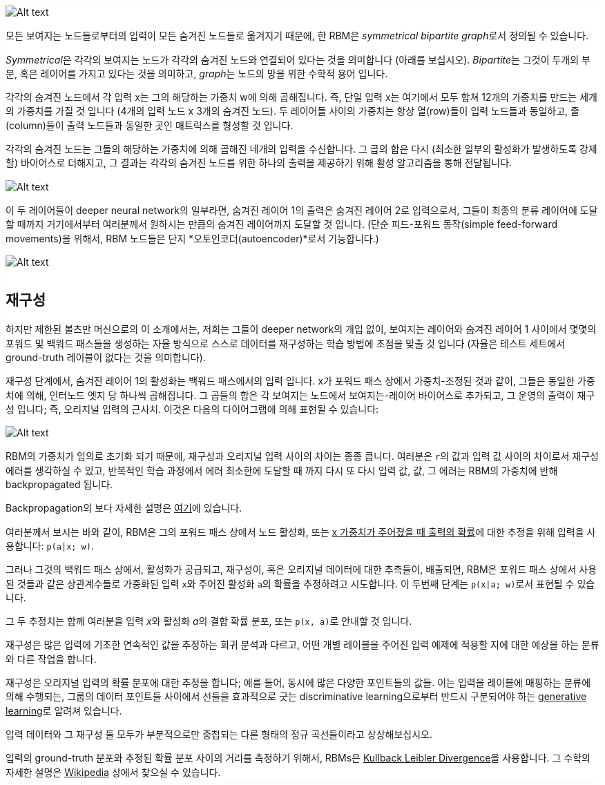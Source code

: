 ![Alt text](../img/weighted_input_RBM.png)

모든 보여지는 노드들로부터의 입력이 모든 숨겨진 노드들로 옮겨지기 때문에, 한 RBM은 *symmetrical bipartite graph*로서 정의될 수 있습니다.

*Symmetrical*은 각각의 보여지는 노드가 각각의 숨겨진 노드와 연결되어 있다는 것을 의미합니다 (아래를 보십시오). *Bipartite*는 그것이 두개의 부분, 혹은 레이어를 가지고 있다는 것을 의미하고, *graph*는 노드의 망을 위한 수학적 용어 입니다.

각각의 숨겨진 노드에서 각 입력 x는 그의 해당하는 가중치 w에 의해 곱해집니다. 즉, 단일 입력 x는 여기에서 모두 합쳐 12개의 가중치를 만드는 세개의 가중치를 가질 것 입니다 (4개의 입력 노드 x 3개의 숨겨진 노드). 두 레이어들 사이의 가중치는 항상 열(row)들이 입력 노드들과 동일하고, 줄(column)들이 출력 노드들과 동일한 곳인 매트릭스를 형성할 것 입니다.

각각의 숨겨진 노드는 그들의 해당하는 가중치에 의해 곱해진 네개의 입력을 수신합니다. 그 곱의 합은 다시 (최소한 일부의 활성화가 발생하도록 강제할) 바이어스로 더해지고, 그 결과는 각각의 숨겨진 노드를 위한 하나의 출력을 제공하기 위해 활성 알고리즘을 통해 전달됩니다.

![Alt text](../img/multiple_inputs_RBM.png)

이 두 레이어들이 deeper neural network의 일부라면, 숨겨진 레이어 1의 출력은 숨겨진 레이어 2로 입력으로서, 그들이 최종의 분류 레이어에 도달할 때까지 거기에서부터 여러분께서 원하시는 만큼의 숨겨진 레이어까지 도달할 것 입니다. (단순 피드-포워드 동작(simple feed-forward movements)을 위해서, RBM 노드들은 단지 *오토인코더(autoencoder)*로서 기능합니다.)

![Alt text](../img/multiple_hidden_layers_RBM.png)

## <a name="reconstructions">재구성</a>

하지만 제한된 볼츠만 머신으로의 이 소개에서는, 저희는 그들이 deeper network의 개입 없이, 보여지는 레이어와 숨겨진 레이어 1 사이에서 몇몇의 포워드 및 백워드 패스들을 생성하는 자율 방식으로 스스로 데이터를 재구성하는 학습 방법에 초점을 맞출 것 입니다 (자율은 테스트 세트에서 ground-truth 레이블이 없다는 것을 의미합니다).

재구성 단계에서, 숨겨진 레이어 1의 활성화는 백워드 패스에서의 입력 입니다. x가 포워드 패스 상에서 가중치-조정된 것과 같이, 그들은 동일한 가중치에 의해, 인터노드 엣지 당 하나씩 곱해집니다. 그 곱들의 합은 각 보여지는 노드에서 보여지는-레이어 바이어스로 추가되고, 그 운영의 출력이 재구성 입니다; 즉, 오리지널 입력의 근사치. 이것은 다음의 다이어그램에 의해 표현될 수 있습니다:

![Alt text](../img/reconstruction_RBM.png)

RBM의 가중치가 임의로 초기화 되기 때문에, 재구성과 오리지널 입력 사이의 차이는 종종 큽니다. 여러분은 `r`의 값과 입력 값 사이의 차이로서 재구성 에러를 생각하실 수 있고, 반복적인 학습 과정에서 에러 최소한에 도달할 때 까지 다시 또 다시 입력 값, 값, 그 에러는 RBM의 가중치에 반해 backpropagated 됩니다. 

Backpropagation의 보다 자세한 설명은 [여기](../neuralnet-overview.html#forward)에 있습니다. 

여러분께서 보시는 바와 같이, RBM은 그의 포워드 패스 상에서 노드 활성화, 또는 [x 가중치가 주어졌을 때 출력의 확률](https://en.wikipedia.org/wiki/Bayes%27_theorem)에 대한 추정을 위해 입력을 사용합니다: `p(a|x; w)`. 

그러나 그것의 백워드 패스 상에서, 활성화가 공급되고, 재구성이, 혹은 오리지널 데이터에 대한 추측들이, 배출되면, RBM은 포워드 패스 상에서 사용된 것들과 같은 상관계수들로 가중화된 입력 `x`와 주어진 활성화 `a`의 확률을 추정하려고 시도합니다. 이 두번째 단계는 `p(x|a; w)`로서 표현될 수 있습니다. 

그 두 추정치는 함께 여러분을 입력 *x*와 활성화 *a*의 결합 확률 분포, 또는 `p(x, a)`로 안내할 것 입니다. 

재구성은 많은 입력에 기초한 연속적인 값을 추정하는 회귀 분석과 다르고,  어떤 개별 레이블을 주어진 입력 예제에 적용할 지에 대한 예상을 하는 분류와 다른 작업을 합니다. 

재구성은 오리지널 입력의 확률 분포에 대한 추정을 합니다; 예를 들어, 동시에 많은 다양한 포인트들의 값들. 이는 입력을 레이블에 매핑하는 분류에 의해 수행되는, 그룹의 데이터 포인트들 사이에서 선들을 효과적으로 긋는 discriminative learning으로부터 반드시 구분되어야 하는 [generative learning](http://cs229.stanford.edu/notes/cs229-notes2.pdf)로 알려져 있습니다.

입력 데이터와 그 재구성 둘 모두가 부분적으로만 중첩되는 다른 형태의 정규 곡선들이라고 상상해보십시오.

입력의 ground-truth 분포와 추정된 확률 분포 사이의 거리를 측정하기 위해서, RBMs은 [Kullback Leibler Divergence](https://www.quora.com/What-is-a-good-laymans-explanation-for-the-Kullback-Leibler-Divergence)을 사용합니다. 그 수학의 자세한 설명은 [Wikipedia](https://en.wikipedia.org/wiki/Kullback%E2%80%93Leibler_divergence) 상에서 찾으실 수 있습니다. 
